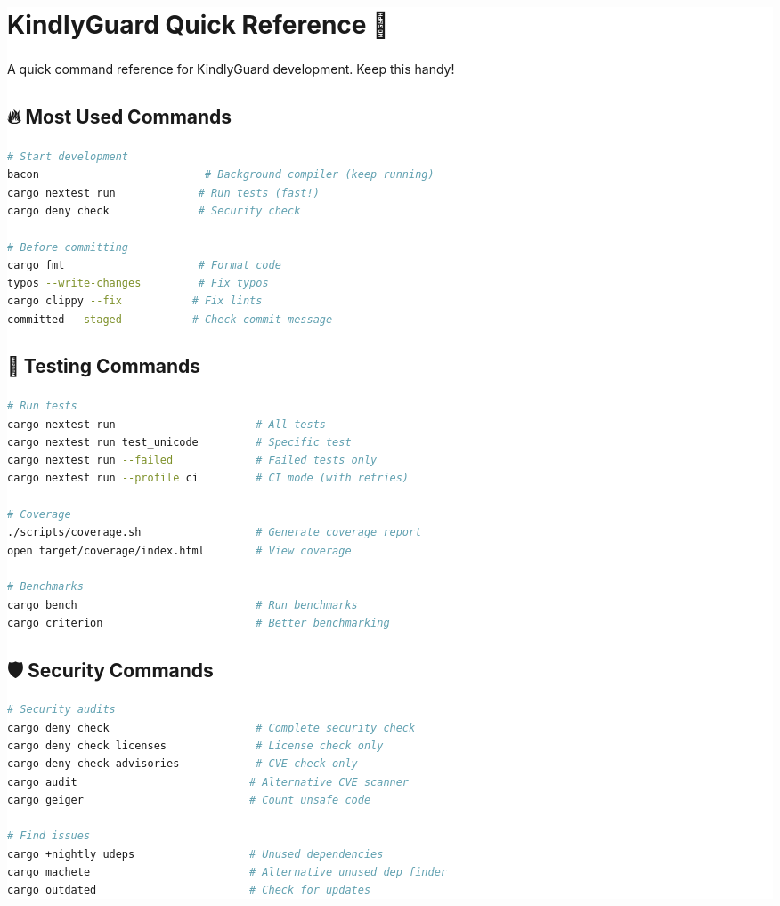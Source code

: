 # KindlyGuard Quick Reference 🚀

A quick command reference for KindlyGuard development. Keep this handy!

## 🔥 Most Used Commands

```bash
# Start development
bacon                          # Background compiler (keep running)
cargo nextest run             # Run tests (fast!)
cargo deny check              # Security check

# Before committing
cargo fmt                     # Format code
typos --write-changes         # Fix typos
cargo clippy --fix           # Fix lints
committed --staged           # Check commit message
```

## 🧪 Testing Commands

```bash
# Run tests
cargo nextest run                      # All tests
cargo nextest run test_unicode         # Specific test
cargo nextest run --failed             # Failed tests only
cargo nextest run --profile ci         # CI mode (with retries)

# Coverage
./scripts/coverage.sh                  # Generate coverage report
open target/coverage/index.html        # View coverage

# Benchmarks
cargo bench                            # Run benchmarks
cargo criterion                        # Better benchmarking
```

## 🛡️ Security Commands

```bash
# Security audits
cargo deny check                       # Complete security check
cargo deny check licenses              # License check only
cargo deny check advisories            # CVE check only
cargo audit                           # Alternative CVE scanner
cargo geiger                          # Count unsafe code

# Find issues
cargo +nightly udeps                  # Unused dependencies
cargo machete                         # Alternative unused dep finder
cargo outdated                        # Check for updates
```
